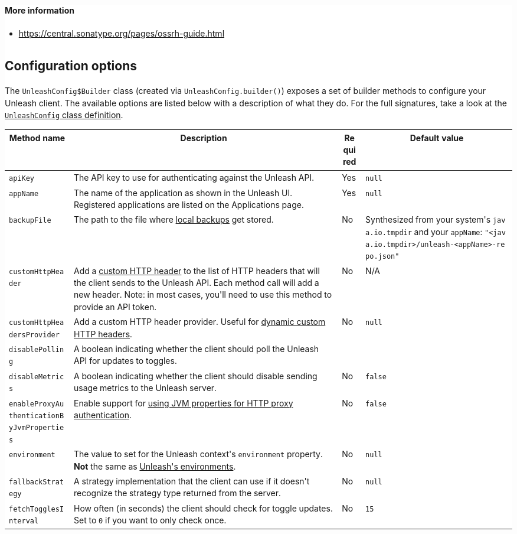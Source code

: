 #### More information

- https://central.sonatype.org/pages/ossrh-guide.html

## Configuration options

The `UnleashConfig$Builder` class (created via `UnleashConfig.builder()`) exposes a set of builder methods to configure your Unleash client. The available options are listed below with a description of what they do. For the full signatures, take a look at the [`UnleashConfig` class definition](src/main/java/io/getunleash/util/UnleashConfig.java).


| Method name                                | Description                                                                                                                                                                                                                                      | Required | Default value                                                                                                        |
|--------------------------------------------|--------------------------------------------------------------------------------------------------------------------------------------------------------------------------------------------------------------------------------------------------|----------|----------------------------------------------------------------------------------------------------------------------|
| `apiKey`                                   | The API key to use for authenticating against the Unleash API.                                                                                                                                                                                   | Yes      | `null`                                                                                                               |
| `appName`                                  | The name of the application as shown in the Unleash UI. Registered applications are listed on the Applications page.                                                                                                                             | Yes      | `null`                                                                                                               |
| `backupFile`                               | The path to the file where [local backups](#local-backup) get stored.                                                                                                                                                                            | No       | Synthesized from your system's `java.io.tmpdir` and your `appName`: `"<java.io.tmpdir>/unleash-<appName>-repo.json"` |
| `customHttpHeader`                         | Add a [custom HTTP header](#custom-http-headers) to the list of HTTP headers that will the client sends to the Unleash API. Each method call will add a new header. Note: in most cases, you'll need to use this method to provide an API token. | No       | N/A                                                                                                                  |
| `customHttpHeadersProvider`                | Add a custom HTTP header provider. Useful for [dynamic custom HTTP headers](#dynamic-custom-http-headers).                                                                                                                                       | No       | `null`                                                                                                               |
| `disablePolling`                           | A boolean indicating whether the client should poll the Unleash API for updates to toggles.                                                                                                                                                      |
| `disableMetrics`                           | A boolean indicating whether the client should disable sending usage metrics to the Unleash server.                                                                                                                                              | No       | `false`                                                                                                              |
| `enableProxyAuthenticationByJvmProperties` | Enable support for [using JVM properties for HTTP proxy authentication](#http-proxy-with-authentication).                                                                                                                                        | No       | `false`                                                                                                              |
| `environment`                              | The value to set for the Unleash context's `environment` property. **Not** the same as [Unleash's environments](https://docs.getunleash.io/reference/environments).| No       | `null`                                                                                                               |
| `fallbackStrategy`                         | A strategy implementation that the client can use if it doesn't recognize the strategy type returned from the server.                                                                                                                            | No       | `null`                                                                                                               |
| `fetchTogglesInterval`                     | How often (in seconds) the client should check for toggle updates. Set to `0` if you want to only check once.                                                                                                                                    | No       | `15`                                                                                                                 |